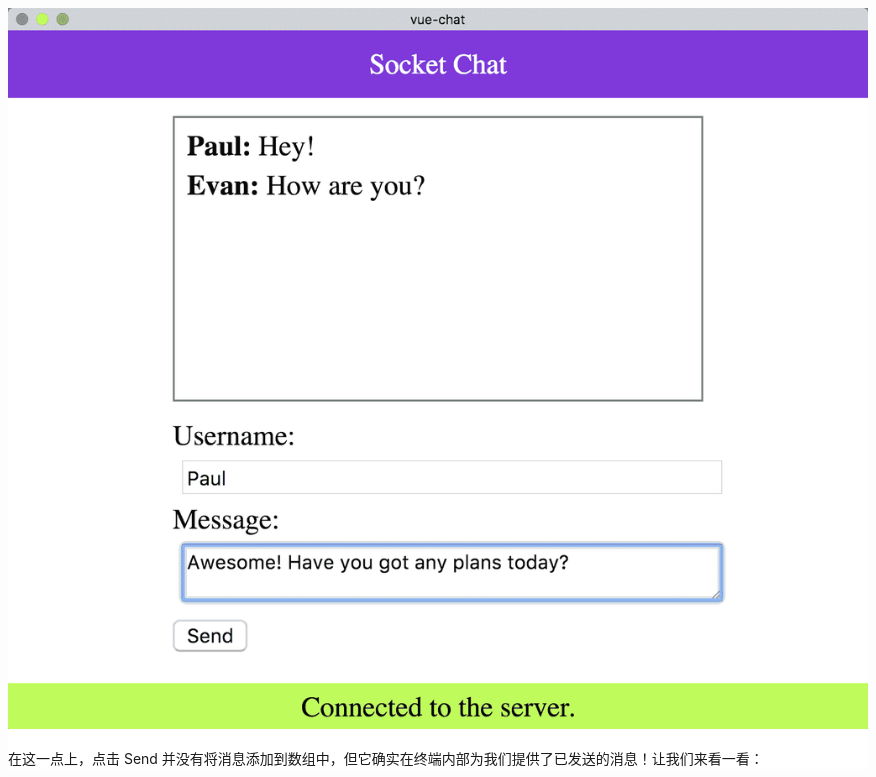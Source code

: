 ![](img/b7ba289b-f5fc-401e-babe-33f9f49a203a.png)

在这一点上，点击 Send 并没有将消息添加到数组中，但它确实在终端内部为我们提供了已发送的消息！让我们来看一看：
